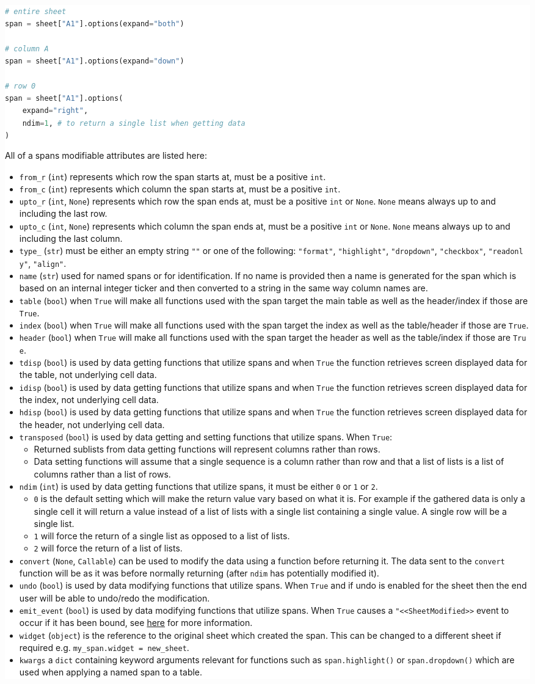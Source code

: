 ```python
# entire sheet
span = sheet["A1"].options(expand="both")

# column A
span = sheet["A1"].options(expand="down")

# row 0
span = sheet["A1"].options(
    expand="right",
    ndim=1, # to return a single list when getting data
)
```

All of a spans modifiable attributes are listed here:
- `from_r` (`int`) represents which row the span starts at, must be a positive `int`.
- `from_c` (`int`) represents which column the span starts at, must be a positive `int`.
- `upto_r` (`int`, `None`) represents which row the span ends at, must be a positive `int` or `None`. `None` means always up to and including the last row.
- `upto_c` (`int`, `None`) represents which column the span ends at, must be a positive `int` or `None`. `None` means always up to and including the last column.
- `type_` (`str`) must be either an empty string `""` or one of the following: `"format"`, `"highlight"`, `"dropdown"`, `"checkbox"`, `"readonly"`, `"align"`.
- `name` (`str`) used for named spans or for identification. If no name is provided then a name is generated for the span which is based on an internal integer ticker and then converted to a string in the same way column names are.
- `table` (`bool`) when `True` will make all functions used with the span target the main table as well as the header/index if those are `True`.
- `index` (`bool`) when `True` will make all functions used with the span target the index as well as the table/header if those are `True`.
- `header` (`bool`) when `True` will make all functions used with the span target the header as well as the table/index if those are `True`.
- `tdisp` (`bool`) is used by data getting functions that utilize spans and when `True` the function retrieves screen displayed data for the table, not underlying cell data.
- `idisp` (`bool`) is used by data getting functions that utilize spans and when `True` the function retrieves screen displayed data for the index, not underlying cell data.
- `hdisp` (`bool`) is used by data getting functions that utilize spans and when `True` the function retrieves screen displayed data for the header, not underlying cell data.
- `transposed` (`bool`) is used by data getting and setting functions that utilize spans. When `True`:
    - Returned sublists from data getting functions will represent columns rather than rows.
    - Data setting functions will assume that a single sequence is a column rather than row and that a list of lists is a list of columns rather than a list of rows.
- `ndim` (`int`) is used by data getting functions that utilize spans, it must be either `0` or `1` or `2`.
    - `0` is the default setting which will make the return value vary based on what it is. For example if the gathered data is only a single cell it will return a value instead of a list of lists with a single list containing a single value. A single row will be a single list.
    - `1` will force the return of a single list as opposed to a list of lists.
    - `2` will force the return of a list of lists.
- `convert` (`None`, `Callable`) can be used to modify the data using a function before returning it. The data sent to the `convert` function will be as it was before normally returning (after `ndim` has potentially modified it).
- `undo` (`bool`) is used by data modifying functions that utilize spans. When `True` and if undo is enabled for the sheet then the end user will be able to undo/redo the modification.
- `emit_event` (`bool`) is used by data modifying functions that utilize spans. When `True` causes a `"<<SheetModified>>` event to occur if it has been bound, see [here](https://github.com/ragardner/tksheet/wiki/Version-7#tkinter-and-tksheet-events) for more information.
- `widget` (`object`) is the reference to the original sheet which created the span. This can be changed to a different sheet if required e.g. `my_span.widget = new_sheet`.
- `kwargs` a `dict` containing keyword arguments relevant for functions such as `span.highlight()` or `span.dropdown()` which are used when applying a named span to a table.
